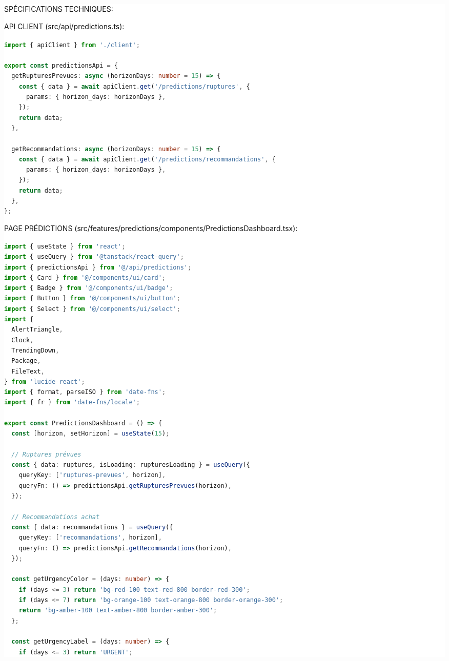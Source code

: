 SPÉCIFICATIONS TECHNIQUES:

API CLIENT (src/api/predictions.ts):
```typescript
import { apiClient } from './client';

export const predictionsApi = {
  getRupturesPrevues: async (horizonDays: number = 15) => {
    const { data } = await apiClient.get('/predictions/ruptures', {
      params: { horizon_days: horizonDays },
    });
    return data;
  },

  getRecommandations: async (horizonDays: number = 15) => {
    const { data } = await apiClient.get('/predictions/recommandations', {
      params: { horizon_days: horizonDays },
    });
    return data;
  },
};
```

PAGE PRÉDICTIONS (src/features/predictions/components/PredictionsDashboard.tsx):
```typescript
import { useState } from 'react';
import { useQuery } from '@tanstack/react-query';
import { predictionsApi } from '@/api/predictions';
import { Card } from '@/components/ui/card';
import { Badge } from '@/components/ui/badge';
import { Button } from '@/components/ui/button';
import { Select } from '@/components/ui/select';
import {
  AlertTriangle,
  Clock,
  TrendingDown,
  Package,
  FileText,
} from 'lucide-react';
import { format, parseISO } from 'date-fns';
import { fr } from 'date-fns/locale';

export const PredictionsDashboard = () => {
  const [horizon, setHorizon] = useState(15);

  // Ruptures prévues
  const { data: ruptures, isLoading: rupturesLoading } = useQuery({
    queryKey: ['ruptures-prevues', horizon],
    queryFn: () => predictionsApi.getRupturesPrevues(horizon),
  });

  // Recommandations achat
  const { data: recommandations } = useQuery({
    queryKey: ['recommandations', horizon],
    queryFn: () => predictionsApi.getRecommandations(horizon),
  });

  const getUrgencyColor = (days: number) => {
    if (days <= 3) return 'bg-red-100 text-red-800 border-red-300';
    if (days <= 7) return 'bg-orange-100 text-orange-800 border-orange-300';
    return 'bg-amber-100 text-amber-800 border-amber-300';
  };

  const getUrgencyLabel = (days: number) => {
    if (days <= 3) return 'URGENT';
```